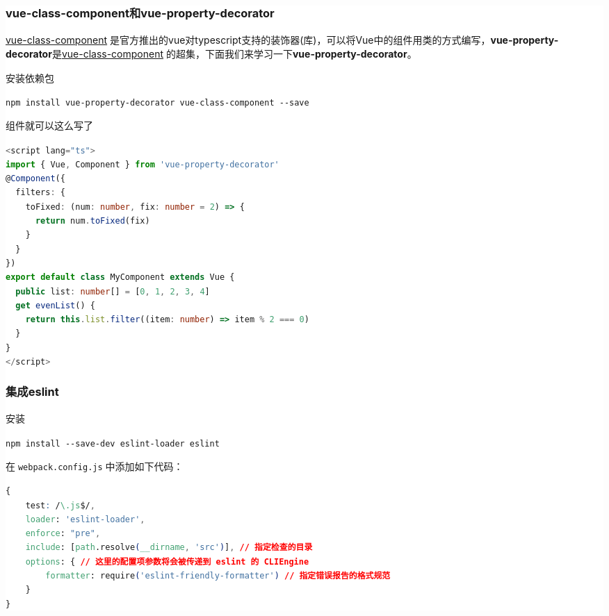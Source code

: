 ### vue-class-component和vue-property-decorator

[vue-class-component](https://links.jianshu.com/go?to=https%3A%2F%2Fgithub.com%2Fvuejs%2Fvue-class-component%5D(https%3A%2F%2Fgithub.com%2Fvuejs%2Fvue-class-component)) 是官方推出的vue对typescript支持的装饰器(库)，可以将Vue中的组件用类的方式编写，**vue-property-decorator**是[vue-class-component](https://links.jianshu.com/go?to=https%3A%2F%2Fgithub.com%2Fvuejs%2Fvue-class-component%5D(https%3A%2F%2Fgithub.com%2Fvuejs%2Fvue-class-component)) 的超集，下面我们来学习一下**vue-property-decorator**。

安装依赖包

```shell
npm install vue-property-decorator vue-class-component --save
```

组件就可以这么写了

```typescript
<script lang="ts">
import { Vue, Component } from 'vue-property-decorator'
@Component({
  filters: {
    toFixed: (num: number, fix: number = 2) => {
      return num.toFixed(fix)
    }
  }
})
export default class MyComponent extends Vue {
  public list: number[] = [0, 1, 2, 3, 4]
  get evenList() {
    return this.list.filter((item: number) => item % 2 === 0)
  }
}
</script>
```

### 集成eslint	

安装

```shell
npm install --save-dev eslint-loader eslint
```

在 `webpack.config.js` 中添加如下代码：

```css
{
    test: /\.js$/,
    loader: 'eslint-loader',
    enforce: "pre",
    include: [path.resolve(__dirname, 'src')], // 指定检查的目录
    options: { // 这里的配置项参数将会被传递到 eslint 的 CLIEngine 
        formatter: require('eslint-friendly-formatter') // 指定错误报告的格式规范
    }
}
```
